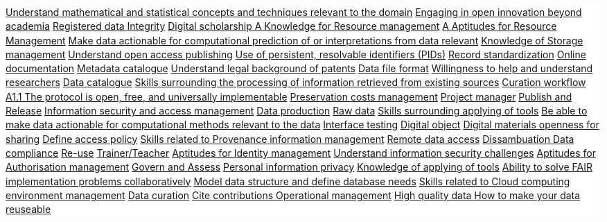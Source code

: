 [Understand mathematical and statistical concepts and techniques relevant to the domain](#Understandmathematicalandstatisticalconceptsandtechniquesrelevanttothedomain)
[Engaging in open innovation beyond academia](#Engaginginopeninnovationbeyondacademia)
[Registered data ](#Registereddata)
[Integrity](#Integrity)
[Digital scholarship ](#Digitalscholarship)
[A Knowledge for Resource management](#AKnowledgeforResourcemanagement)
[A Aptitudes for Resource Management](#AAptitudesforResourceManagement)
[Make data actionable for computational prediction of or interpretations from data relevant](#Makedataactionableforcomputationalpredictionoforinterpretationsfromdatarelevant)
[Knowledge of Storage management](#KnowledgeofStoragemanagement)
[Understand open access publishing](#Understandopenaccesspublishing)
[Use of persistent, resolvable identifiers (PIDs)](#Useofpersistent,resolvableidentifiers(PIDs))
[Record standardization](#Recordstandardization)
[Online documentation](#Onlinedocumentation)
[Metadata catalogue](#Metadatacatalogue)
[Understand legal background of patents](#Understandlegalbackgroundofpatents)
[Data file format](#Datafileformat)
[Willingness to help and understand researchers](#Willingnesstohelpandunderstandresearchers)
[Data catalogue](#Datacatalogue)
[Skills surrounding the processing of information retrieved from existing sources](#Skillssurroundingtheprocessingofinformationretrievedfromexistingsources)
[Curation workflow](#Curationworkflow)
[A1.1 The protocol is open, free, and universally implementable](#A1.1Theprotocolisopen,free,anduniversallyimplementable)
[Preservation costs management](#Preservationcostsmanagement)
[Project manager](#Projectmanager)
[Publish and Release](#PublishandRelease)
[Information security and access management](#Informationsecurityandaccessmanagement)
[Data production](#Dataproduction)
[Raw data](#Rawdata)
[Skills surrounding applying of tools](#Skillssurroundingapplyingoftools)
[Be able to make data actionable for computational methods relevant to the data](#Beabletomakedataactionableforcomputationalmethodsrelevanttothedata)
[Interface testing](#Interfacetesting)
[Digital object](#Digitalobject)
[Digital materials ](#Digitalmaterials)
[openness for sharing](#opennessforsharing)
[Define access policy](#Defineaccesspolicy)
[Skills related to Provenance information management](#SkillsrelatedtoProvenanceinformationmanagement)
[Remote data access](#Remotedataaccess)
[Dissambuation ](#Dissambuation)
[Data compliance](#Datacompliance)
[Re-use](#Re-use)
[Trainer/Teacher](#Trainer/Teacher)
[Aptitudes for Identity management](#AptitudesforIdentitymanagement)
[Understand information security challenges](#Understandinformationsecuritychallenges)
[Aptitudes for Authorisation management](#AptitudesforAuthorisationmanagement)
[Govern and Assess](#GovernandAssess)
[Personal information privacy](#Personalinformationprivacy)
[Knowledge of applying of tools](#Knowledgeofapplyingoftools)
[Ability to solve FAIR implementation problems collaboratively](#AbilitytosolveFAIRimplementationproblemscollaboratively)
[Model data structure and define database needs](#Modeldatastructureanddefinedatabaseneeds)
[Skills related to Cloud computing environment management](#SkillsrelatedtoCloudcomputingenvironmentmanagement)
[Data curation](#Datacuration)
[Cite contributions ](#Citecontributions)
[Operational management](#Operationalmanagement)
[High quality data ](#Highqualitydata)
[How to make your data reuseable](#Howtomakeyourdatareuseable)